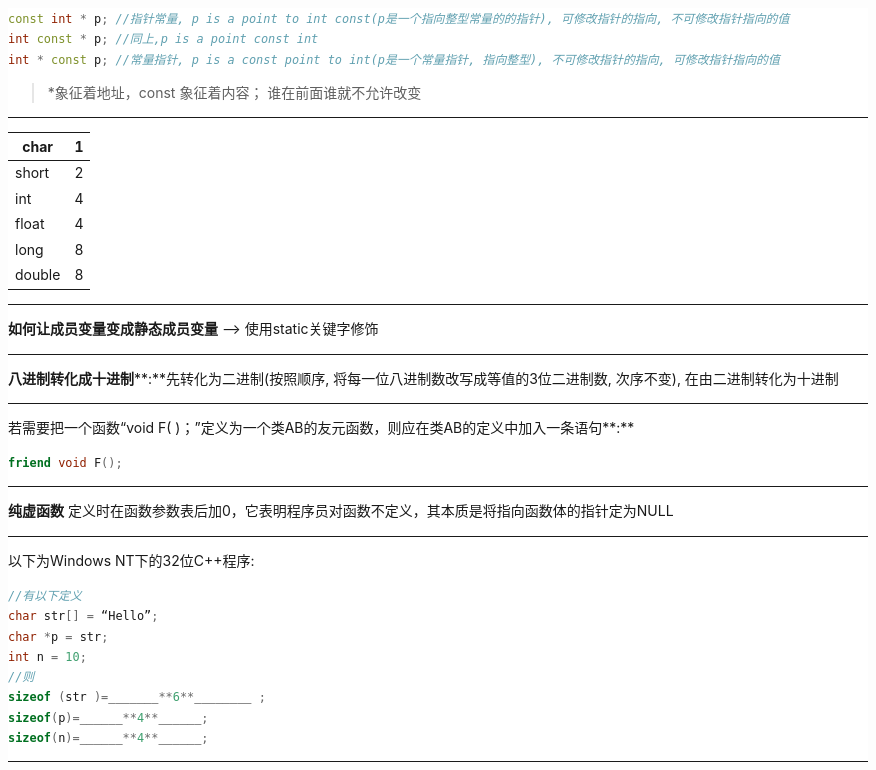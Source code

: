 ```c++
const int * p; //指针常量, p is a point to int const(p是一个指向整型常量的的指针), 可修改指针的指向, 不可修改指针指向的值
int const * p; //同上,p is a point const int
int * const p; //常量指针, p is a const point to int(p是一个常量指针, 指向整型), 不可修改指针的指向, 可修改指针指向的值
```

> *象征着地址，const 象征着内容；
> 谁在前面谁就不允许改变

-----

| char   | 1    |
| ------ | ---- |
| short  | 2    |
| int    | 4    |
| float  | 4    |
| long   | 8    |
| double | 8    |

-----

**如何让成员变量变成静态成员变量** ——> 使用static关键字修饰

----

**八进制转化成十进制****:**先转化为二进制(按照顺序, 将每一位八进制数改写成等值的3位二进制数, 次序不变), 在由二进制转化为十进制

----

若需要把一个函数“void F( )；”定义为一个类AB的友元函数，则应在类AB的定义中加入一条语句**:** 

```c++
friend void F();
```

----

**纯虚函数**  定义时在函数参数表后加0，它表明程序员对函数不定义，其本质是将指向函数体的指针定为NULL

----

以下为Windows NT下的32位C++程序:

```c++
//有以下定义
char str[] = “Hello”;
char *p = str;
int n = 10;
//则
sizeof (str )=_______**6**________ ;
sizeof(p)=______**4**______;
sizeof(n)=______**4**______;
```

----
